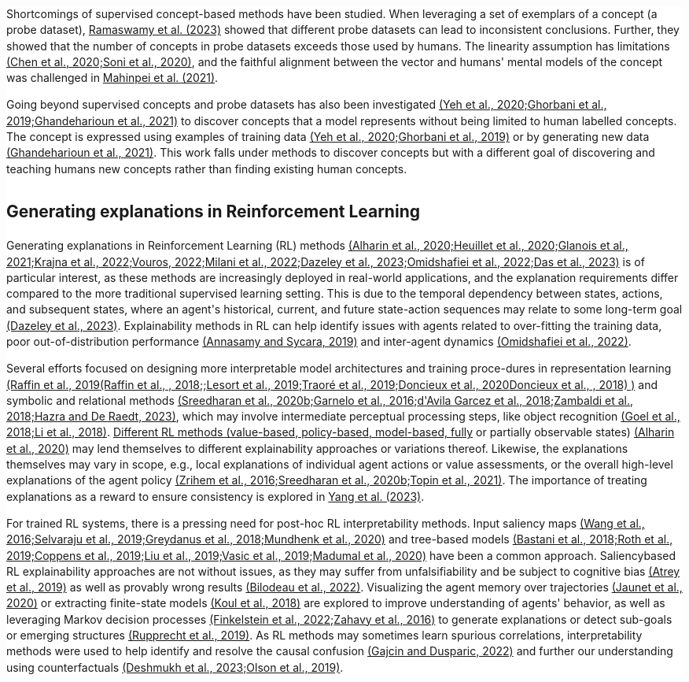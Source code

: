 Shortcomings of supervised concept-based methods have been studied. When leveraging a set of exemplars of a concept (a probe dataset), [Ramaswamy et al. (2023)](#b85) showed that different probe datasets can lead to inconsistent conclusions. Further, they showed that the number of concepts in probe datasets exceeds those used by humans. The linearity assumption has limitations [(Chen et al., 2020;](#b17)[Soni et al., 2020)](#b98), and the faithful alignment between the vector and humans' mental models of the concept was challenged in [Mahinpei et al. (2021)](#b71).

Going beyond supervised concepts and probe datasets has also been investigated [(Yeh et al., 2020;](#b120)[Ghorbani et al., 2019;](#b41)[Ghandeharioun et al., 2021)](#b40) to discover concepts that a model represents without being limited to human labelled concepts. The concept is expressed using examples of training data [(Yeh et al., 2020;](#b120)[Ghorbani et al., 2019)](#b41) or by generating new data [(Ghandeharioun et al., 2021)](#b40). This work falls under methods to discover concepts but with a different goal of discovering and teaching humans new concepts rather than finding existing human concepts.


## Generating explanations in Reinforcement Learning

Generating explanations in Reinforcement Learning (RL) methods [(Alharin et al., 2020;](#b3)[Heuillet et al., 2020;](#b51)[Glanois et al., 2021;](#b42)[Krajna et al., 2022;](#b63)[Vouros, 2022;](#b112)[Milani et al., 2022;](#b75)[Dazeley et al., 2023;](#b26)[Omidshafiei et al., 2022;](#b81)[Das et al., 2023)](#b24) is of particular interest, as these methods are increasingly deployed in real-world applications, and the explanation requirements differ compared to the more traditional supervised learning setting. This is due to the temporal dependency between states, actions, and subsequent states, where an agent's historical, current, and future state-action sequences may relate to some long-term goal [(Dazeley et al., 2023)](#b26). Explainability methods in RL can help identify issues with agents related to over-fitting the training data, poor out-of-distribution performance [(Annasamy and Sycara, 2019)](#b6) and inter-agent dynamics [(Omidshafiei et al., 2022)](#b81).

Several efforts focused on designing more interpretable model architectures and training proce-dures in representation learning [(Raffin et al., 2019](#b84)[(Raffin et al., , 2018;;](#b83)[Lesort et al., 2019;](#b65)[Traoré et al., 2019;](#b110)[Doncieux et al., 2020](#b31)[Doncieux et al., , 2018) )](#b32) and symbolic and relational methods [(Sreedharan et al., 2020b;](#b101)[Garnelo et al., 2016;](#b39)[d'Avila Garcez et al., 2018;](#)[Zambaldi et al., 2018;](#b123)[Hazra and De Raedt, 2023)](#b50), which may involve intermediate perceptual processing steps, like object recognition [(Goel et al., 2018;](#b43)[Li et al., 2018)](#b66). [Different RL methods (value-based, policy-based, model-based, fully](#) or partially observable states) [(Alharin et al., 2020)](#b3) may lend themselves to different explainability approaches or variations thereof. Likewise, the explanations themselves may vary in scope, e.g., local explanations of individual agent actions or value assessments, or the overall high-level explanations of the agent policy [(Zrihem et al., 2016;](#b124)[Sreedharan et al., 2020b;](#b101)[Topin et al., 2021)](#b109). The importance of treating explanations as a reward to ensure consistency is explored in [Yang et al. (2023)](#b118).

For trained RL systems, there is a pressing need for post-hoc RL interpretability methods. Input saliency maps [(Wang et al., 2016;](#b113)[Selvaraju et al., 2019;](#b93)[Greydanus et al., 2018;](#b46)[Mundhenk et al., 2020)](#b77) and tree-based models [(Bastani et al., 2018;](#b10)[Roth et al., 2019;](#b88)[Coppens et al., 2019;](#b21)[Liu et al., 2019;](#b68)[Vasic et al., 2019;](#b111)[Madumal et al., 2020)](#b70) have been a common approach. Saliencybased RL explainability approaches are not without issues, as they may suffer from unfalsifiability and be subject to cognitive bias [(Atrey et al., 2019)](#b7) as well as provably wrong results [(Bilodeau et al., 2022)](#). Visualizing the agent memory over trajectories [(Jaunet et al., 2020)](#b52) or extracting finite-state models [(Koul et al., 2018)](#b62) are explored to improve understanding of agents' behavior, as well as leveraging Markov decision processes [(Finkelstein et al., 2022;](#b36)[Zahavy et al., 2016)](#b121) to generate explanations or detect sub-goals or emerging structures [(Rupprecht et al., 2019)](#b89). As RL methods may sometimes learn spurious correlations, interpretability methods were used to help identify and resolve the causal confusion [(Gajcin and Dusparic, 2022)](#b38) and further our understanding using counterfactuals [(Deshmukh et al., 2023;](#b28)[Olson et al., 2019)](#b80).
